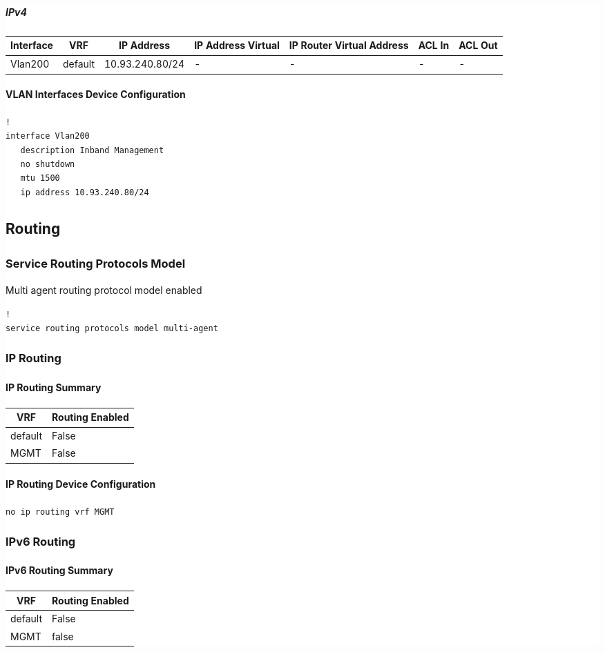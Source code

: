 ##### IPv4

| Interface | VRF | IP Address | IP Address Virtual | IP Router Virtual Address | ACL In | ACL Out |
| --------- | --- | ---------- | ------------------ | ------------------------- | ------ | ------- |
| Vlan200 |  default  |  10.93.240.80/24  |  -  |  -  |  -  |  -  |

#### VLAN Interfaces Device Configuration

```eos
!
interface Vlan200
   description Inband Management
   no shutdown
   mtu 1500
   ip address 10.93.240.80/24
```

## Routing

### Service Routing Protocols Model

Multi agent routing protocol model enabled

```eos
!
service routing protocols model multi-agent
```

### IP Routing

#### IP Routing Summary

| VRF | Routing Enabled |
| --- | --------------- |
| default | False |
| MGMT | False |

#### IP Routing Device Configuration

```eos
no ip routing vrf MGMT
```

### IPv6 Routing

#### IPv6 Routing Summary

| VRF | Routing Enabled |
| --- | --------------- |
| default | False |
| MGMT | false |
